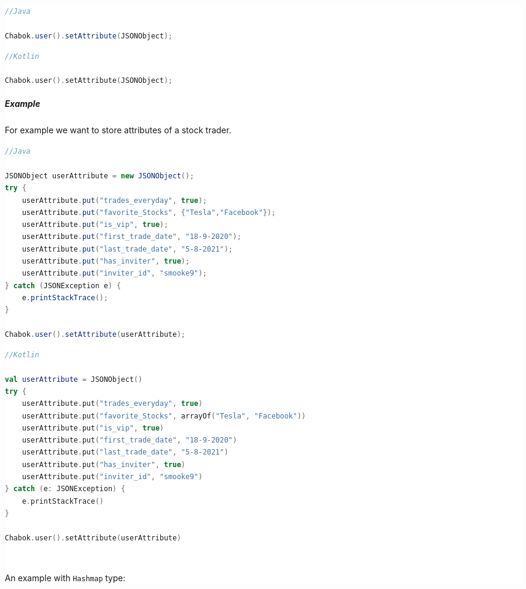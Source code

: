 ```java
//Java

Chabok.user().setAttribute(JSONObject);
```
```kotlin
//Kotlin

Chabok.user().setAttribute(JSONObject);
```

##### Example

For example we want to store attributes of a stock trader.

```java
//Java

JSONObject userAttribute = new JSONObject();
try {
	userAttribute.put("trades_everyday", true);
	userAttribute.put("favorite_Stocks", {"Tesla","Facebook"});
	userAttribute.put("is_vip", true);
	userAttribute.put("first_trade_date", "18-9-2020");
	userAttribute.put("last_trade_date", "5-8-2021");
	userAttribute.put("has_inviter", true);
	userAttribute.put("inviter_id", "smooke9");
} catch (JSONException e) {
    e.printStackTrace();
}

Chabok.user().setAttribute(userAttribute);
```
```kotlin
//Kotlin

val userAttribute = JSONObject()  
try {  
    userAttribute.put("trades_everyday", true)  
    userAttribute.put("favorite_Stocks", arrayOf("Tesla", "Facebook"))  
    userAttribute.put("is_vip", true)  
    userAttribute.put("first_trade_date", "18-9-2020")  
    userAttribute.put("last_trade_date", "5-8-2021")  
    userAttribute.put("has_inviter", true)  
    userAttribute.put("inviter_id", "smooke9")  
} catch (e: JSONException) {  
    e.printStackTrace()  
}  
  
Chabok.user().setAttribute(userAttribute)
```

<br/>

An example with `Hashmap` type:
